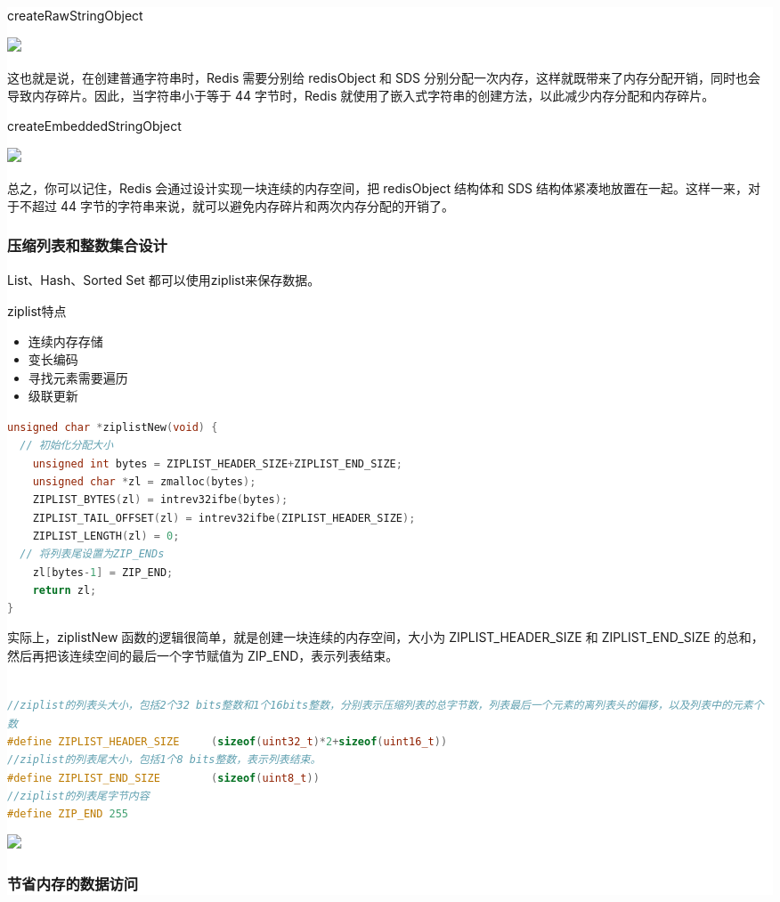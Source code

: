 createRawStringObject

![](https://static001.geekbang.org/resource/image/92/ba/92ba6c70129843d7e48a7c074a5737ba.jpg?wh=2000x940)

这也就是说，在创建普通字符串时，Redis 需要分别给 redisObject 和 SDS 分别分配一次内存，这样就既带来了内存分配开销，同时也会导致内存碎片。因此，当字符串小于等于 44 字节时，Redis 就使用了嵌入式字符串的创建方法，以此减少内存分配和内存碎片。

createEmbeddedStringObject

![](https://static001.geekbang.org/resource/image/b3/72/b3153b3064e8edea801c5b1b4f6d9372.jpg?wh=2000x1125)

总之，你可以记住，Redis 会通过设计实现一块连续的内存空间，把 redisObject 结构体和 SDS 结构体紧凑地放置在一起。这样一来，对于不超过 44 字节的字符串来说，就可以避免内存碎片和两次内存分配的开销了。

### 压缩列表和整数集合设计

List、Hash、Sorted Set 都可以使用ziplist来保存数据。

ziplist特点

- 连续内存存储
- 变长编码
- 寻找元素需要遍历
- 级联更新

```c
unsigned char *ziplistNew(void) {
  // 初始化分配大小
    unsigned int bytes = ZIPLIST_HEADER_SIZE+ZIPLIST_END_SIZE;
    unsigned char *zl = zmalloc(bytes);
    ZIPLIST_BYTES(zl) = intrev32ifbe(bytes);
    ZIPLIST_TAIL_OFFSET(zl) = intrev32ifbe(ZIPLIST_HEADER_SIZE);
    ZIPLIST_LENGTH(zl) = 0;
  // 将列表尾设置为ZIP_ENDs
    zl[bytes-1] = ZIP_END;
    return zl;
}
```

实际上，ziplistNew 函数的逻辑很简单，就是创建一块连续的内存空间，大小为 ZIPLIST_HEADER_SIZE 和 ZIPLIST_END_SIZE 的总和，然后再把该连续空间的最后一个字节赋值为 ZIP_END，表示列表结束。

```C

//ziplist的列表头大小，包括2个32 bits整数和1个16bits整数，分别表示压缩列表的总字节数，列表最后一个元素的离列表头的偏移，以及列表中的元素个数
#define ZIPLIST_HEADER_SIZE     (sizeof(uint32_t)*2+sizeof(uint16_t))
//ziplist的列表尾大小，包括1个8 bits整数，表示列表结束。
#define ZIPLIST_END_SIZE        (sizeof(uint8_t))
//ziplist的列表尾字节内容
#define ZIP_END 255 
```

![](https://static001.geekbang.org/resource/image/a0/10/a09c893fe8bbafca9ec61b38165f3810.jpg?wh=2000x349)

### 节省内存的数据访问
